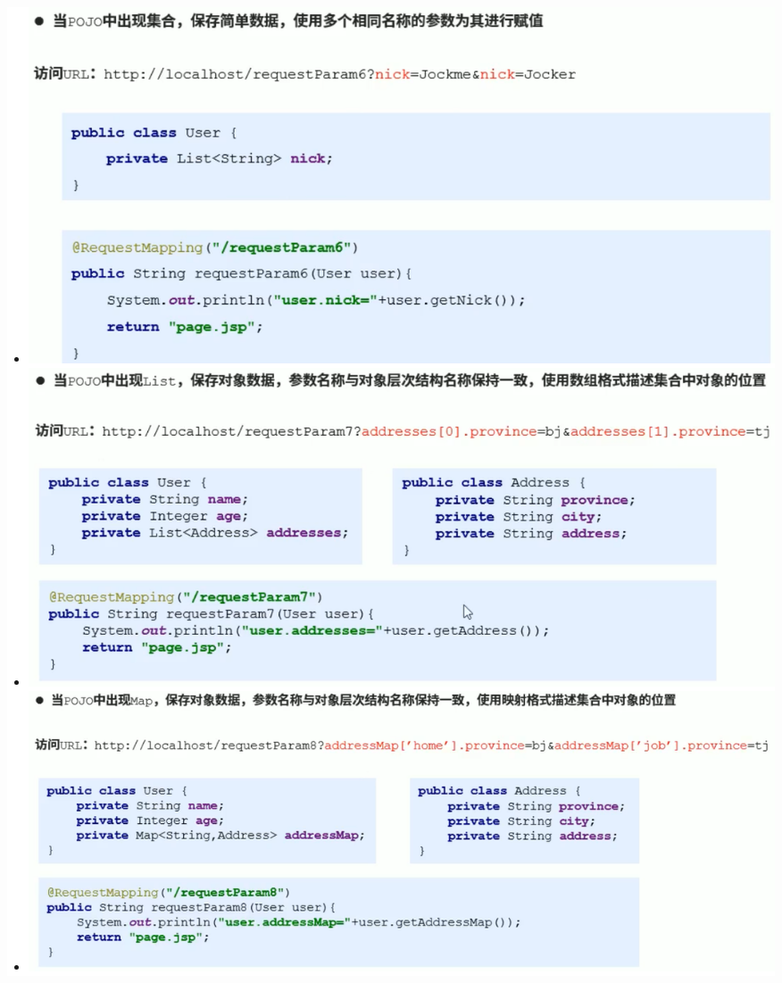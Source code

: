   - ![image-20211017154643507](img/image-20211017154643507.png)
  - ![image-20211017154751554](img/image-20211017154751554.png)
  - ![image-20211017154915500](img/image-20211017154915500.png)

